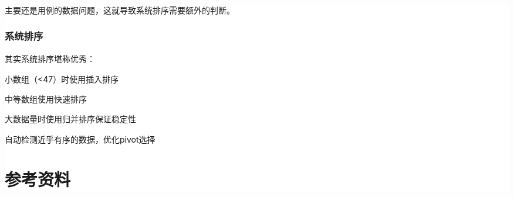 主要还是用例的数据问题，这就导致系统排序需要额外的判断。

### 系统排序

其实系统排序堪称优秀：

小数组（<47）时使用插入排序

中等数组使用快速排序

大数据量时使用归并排序保证稳定性

自动检测近乎有序的数据，优化pivot选择


# 参考资料